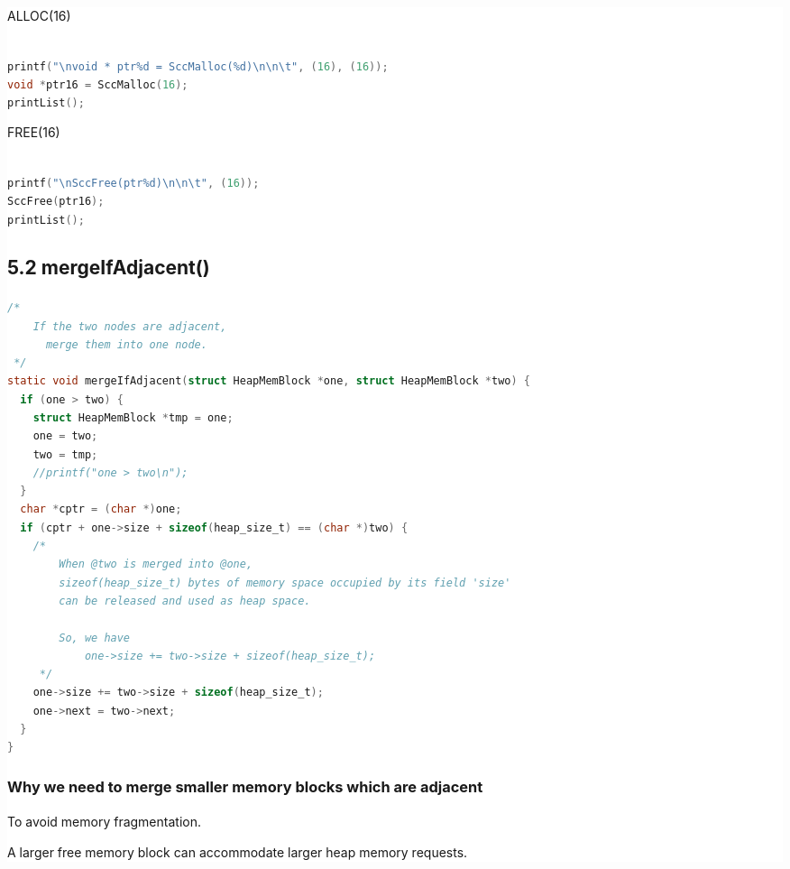 ALLOC(16)

```C

printf("\nvoid * ptr%d = SccMalloc(%d)\n\n\t", (16), (16));
void *ptr16 = SccMalloc(16);
printList();

```

FREE(16)
```C

printf("\nSccFree(ptr%d)\n\n\t", (16));
SccFree(ptr16);
printList();

```
## 5.2 mergeIfAdjacent()

```C
/*  
    If the two nodes are adjacent,
      merge them into one node.
 */
static void mergeIfAdjacent(struct HeapMemBlock *one, struct HeapMemBlock *two) {
  if (one > two) {
    struct HeapMemBlock *tmp = one;
    one = two;
    two = tmp;
    //printf("one > two\n");
  }
  char *cptr = (char *)one;
  if (cptr + one->size + sizeof(heap_size_t) == (char *)two) {
    /*
        When @two is merged into @one, 
        sizeof(heap_size_t) bytes of memory space occupied by its field 'size' 
        can be released and used as heap space.

        So, we have 
            one->size += two->size + sizeof(heap_size_t);
     */
    one->size += two->size + sizeof(heap_size_t);
    one->next = two->next;
  }
}
```
### Why we need to merge smaller memory blocks which are adjacent

To avoid memory fragmentation.

A larger free memory block can accommodate larger heap memory requests.
